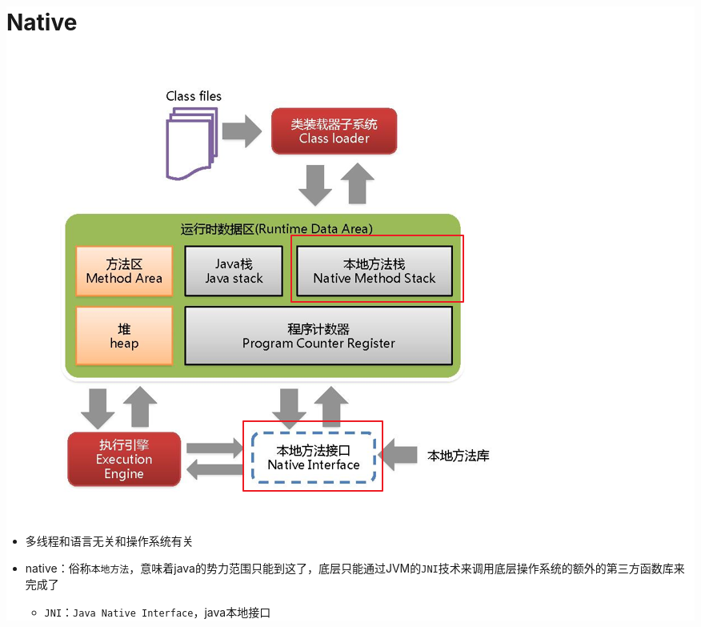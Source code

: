 

# Native

![1566653192175](JVM入门.assets/1566653192175.png)

+ 多线程和语言无关和操作系统有关

+ native：俗称`本地方法`，意味着java的势力范围只能到这了，底层只能通过JVM的`JNI`技术来调用底层操作系统的额外的第三方函数库来完成了
  + `JNI`：`Java Native Interface`，java本地接口
